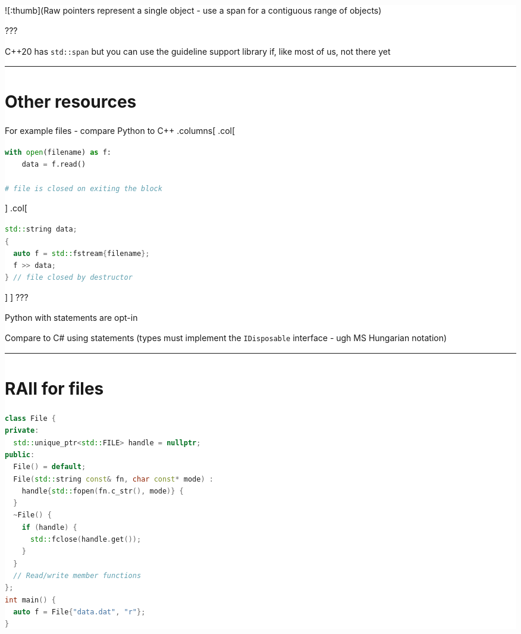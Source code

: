 ![:thumb](Raw pointers represent a single object - use a span for a
contiguous range of objects)

???

C++20 has `std::span` but you can use the guideline support library
if, like most of us, not there yet

---
# Other resources

For example files - compare Python to C++
.columns[
.col[
```Python
with open(filename) as f:
    data = f.read()

# file is closed on exiting the block
```
]
.col[
```C++
std::string data;
{
  auto f = std::fstream{filename};
  f >> data;
} // file closed by destructor

```
]
]
???

Python with statements are opt-in

Compare to C# using statements (types must implement the `IDisposable`
interface - ugh MS Hungarian notation)

---
# RAII for files

```C++
class File {
private:
  std::unique_ptr<std::FILE> handle = nullptr;
public:
  File() = default;
  File(std::string const& fn, char const* mode) :
    handle{std::fopen(fn.c_str(), mode)} {
  }
  ~File() {
    if (handle) {
      std::fclose(handle.get());
    }
  }
  // Read/write member functions
};
int main() {
  auto f = File{"data.dat", "r"};
}
```
